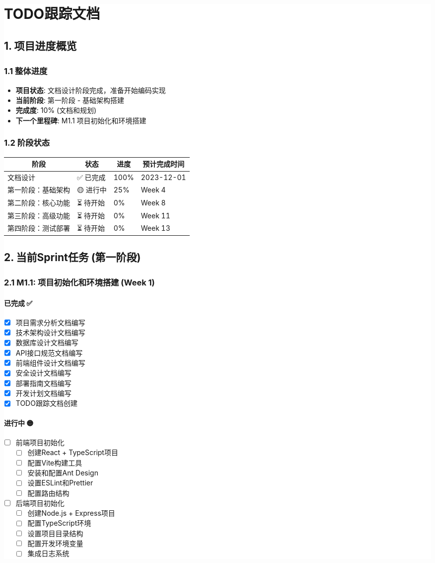 # TODO跟踪文档

## 1. 项目进度概览

### 1.1 整体进度
- **项目状态**: 文档设计阶段完成，准备开始编码实现
- **当前阶段**: 第一阶段 - 基础架构搭建
- **完成度**: 10% (文档和规划)
- **下一个里程碑**: M1.1 项目初始化和环境搭建

### 1.2 阶段状态
| 阶段 | 状态 | 进度 | 预计完成时间 |
|------|------|------|--------------|
| 文档设计 | ✅ 已完成 | 100% | 2023-12-01 |
| 第一阶段：基础架构 | 🟡 进行中 | 25% | Week 4 |
| 第二阶段：核心功能 | ⏳ 待开始 | 0% | Week 8 |
| 第三阶段：高级功能 | ⏳ 待开始 | 0% | Week 11 |
| 第四阶段：测试部署 | ⏳ 待开始 | 0% | Week 13 |

## 2. 当前Sprint任务 (第一阶段)

### 2.1 M1.1: 项目初始化和环境搭建 (Week 1)

#### 已完成 ✅
- [x] 项目需求分析文档编写
- [x] 技术架构设计文档编写
- [x] 数据库设计文档编写
- [x] API接口规范文档编写
- [x] 前端组件设计文档编写
- [x] 安全设计文档编写
- [x] 部署指南文档编写
- [x] 开发计划文档编写
- [x] TODO跟踪文档创建

#### 进行中 🟡
- [ ] 前端项目初始化
  - [ ] 创建React + TypeScript项目
  - [ ] 配置Vite构建工具
  - [ ] 安装和配置Ant Design
  - [ ] 设置ESLint和Prettier
  - [ ] 配置路由结构

- [ ] 后端项目初始化
  - [ ] 创建Node.js + Express项目
  - [ ] 配置TypeScript环境
  - [ ] 设置项目目录结构
  - [ ] 配置开发环境变量
  - [ ] 集成日志系统
